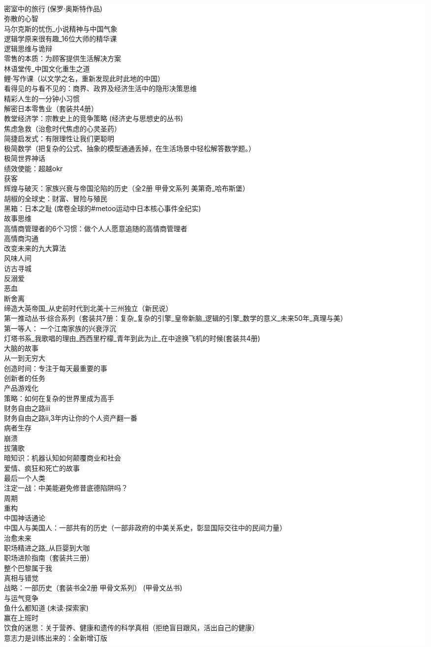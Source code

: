 密室中的旅行 (保罗·奥斯特作品)   
弥散的心智   
马尔克斯的忧伤_小说精神与中国气象   
逻辑学原来很有趣_16位大师的精华课   
逻辑思维与诡辩   
零售的本质：为顾客提供生活解决方案   
林语堂传_中国文化重生之道   
鲤·写作课（以文学之名，重新发现此时此地的中国）   
看得见的与看不见的：商界、政界及经济生活中的隐形决策思维   
精彩人生的一分钟小习惯   
解密日本零售业（套装共4册）   
教堂经济学：宗教史上的竞争策略 (经济史与思想史的丛书)   
焦虑急救（治愈时代焦虑的心灵圣药）   
简捷启发式：有限理性让我们更聪明   
极简数学（把复杂的公式、抽象的模型通通丢掉，在生活场景中轻松解答数学题。）   
极简世界神话   
绩效使能：超越okr   
获客   
辉煌与破灭：家族兴衰与帝国沦陷的历史（全2册 甲骨文系列 美第奇_哈布斯堡）   
胡椒的全球史：财富、冒险与殖民   
黑箱：日本之耻 (席卷全球的#metoo运动中日本核心事件全纪实)   
故事思维   
高情商管理者的6个习惯：做个人人愿意追随的高情商管理者   
高情商沟通   
改变未来的九大算法   
风味人间   
访古寻城   
反溺爱   
恶血   
断舍离   
缔造大英帝国_从史前时代到北美十三州独立（新民说）   
第一推动丛书·综合系列（套装共7册：复杂_复杂的引擎_皇帝新脑_逻辑的引擎_数学的意义_未来50年_真理与美）   
第一等人： 一个江南家族的兴衰浮沉   
灯塔书系_我歌唱的理由_西西里柠檬_青年到此为止_在中途换飞机的时候(套装共4册)   
大脑的故事   
从一到无穷大   
创造时间：专注于每天最重要的事   
创新者的任务   
产品游戏化   
策略：如何在复杂的世界里成为高手   
财务自由之路ⅲ   
财务自由之路ⅱ,3年内让你的个人资产翻一番   
病者生存   
崩溃   
拔蒲歌   
暗知识：机器认知如何颠覆商业和社会   
爱情、疯狂和死亡的故事   
最后一个人类   
注定一战：中美能避免修昔底德陷阱吗？   
周期   
重构   
中国神话通论   
中国人与美国人：一部共有的历史（一部非政府的中美关系史，彰显国际交往中的民间力量）   
治愈未来   
职场精进之路_从巨婴到大咖   
职场进阶指南（套装共三册）   
整个巴黎属于我   
真相与错觉   
战略：一部历史（套装书全2册 甲骨文系列） (甲骨文丛书)   
与运气竞争   
鱼什么都知道 (未读·探索家)   
赢在上班时   
饮食的迷思：关于营养、健康和遗传的科学真相（拒绝盲目跟风，活出自己的健康）   
意志力是训练出来的：全新增订版   